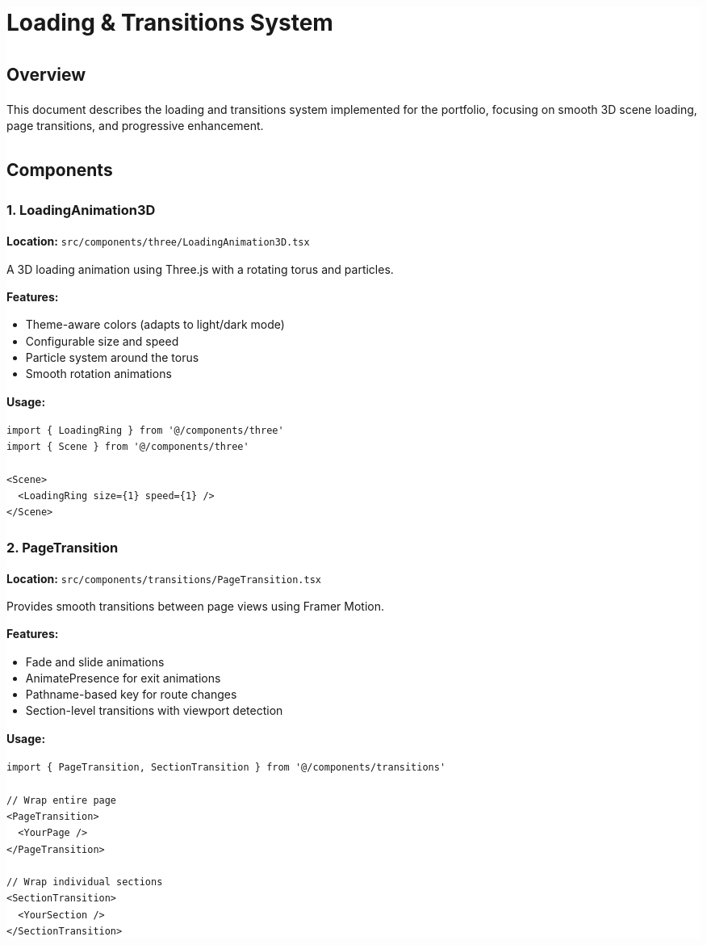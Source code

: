 # Loading & Transitions System

## Overview

This document describes the loading and transitions system implemented for the portfolio, focusing on smooth 3D scene loading, page transitions, and progressive enhancement.

## Components

### 1. LoadingAnimation3D

**Location:** `src/components/three/LoadingAnimation3D.tsx`

A 3D loading animation using Three.js with a rotating torus and particles.

**Features:**
- Theme-aware colors (adapts to light/dark mode)
- Configurable size and speed
- Particle system around the torus
- Smooth rotation animations

**Usage:**
```tsx
import { LoadingRing } from '@/components/three'
import { Scene } from '@/components/three'

<Scene>
  <LoadingRing size={1} speed={1} />
</Scene>
```

### 2. PageTransition

**Location:** `src/components/transitions/PageTransition.tsx`

Provides smooth transitions between page views using Framer Motion.

**Features:**
- Fade and slide animations
- AnimatePresence for exit animations
- Pathname-based key for route changes
- Section-level transitions with viewport detection

**Usage:**
```tsx
import { PageTransition, SectionTransition } from '@/components/transitions'

// Wrap entire page
<PageTransition>
  <YourPage />
</PageTransition>

// Wrap individual sections
<SectionTransition>
  <YourSection />
</SectionTransition>
```
